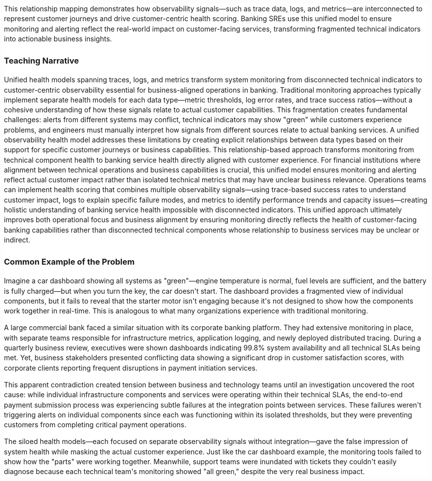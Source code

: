 This relationship mapping demonstrates how observability signals—such as trace data, logs, and metrics—are interconnected to represent customer journeys and drive customer-centric health scoring. Banking SREs use this unified model to ensure monitoring and alerting reflect the real-world impact on customer-facing services, transforming fragmented technical indicators into actionable business insights.

### Teaching Narrative

Unified health models spanning traces, logs, and metrics transform system monitoring from disconnected technical indicators to customer-centric observability essential for business-aligned operations in banking. Traditional monitoring approaches typically implement separate health models for each data type—metric thresholds, log error rates, and trace success ratios—without a cohesive understanding of how these signals relate to actual customer capabilities. This fragmentation creates fundamental challenges: alerts from different systems may conflict, technical indicators may show "green" while customers experience problems, and engineers must manually interpret how signals from different sources relate to actual banking services. A unified observability health model addresses these limitations by creating explicit relationships between data types based on their support for specific customer journeys or business capabilities. This relationship-based approach transforms monitoring from technical component health to banking service health directly aligned with customer experience. For financial institutions where alignment between technical operations and business capabilities is crucial, this unified model ensures monitoring and alerting reflect actual customer impact rather than isolated technical metrics that may have unclear business relevance. Operations teams can implement health scoring that combines multiple observability signals—using trace-based success rates to understand customer impact, logs to explain specific failure modes, and metrics to identify performance trends and capacity issues—creating holistic understanding of banking service health impossible with disconnected indicators. This unified approach ultimately improves both operational focus and business alignment by ensuring monitoring directly reflects the health of customer-facing banking capabilities rather than disconnected technical components whose relationship to business services may be unclear or indirect.

### Common Example of the Problem

Imagine a car dashboard showing all systems as "green"—engine temperature is normal, fuel levels are sufficient, and the battery is fully charged—but when you turn the key, the car doesn't start. The dashboard provides a fragmented view of individual components, but it fails to reveal that the starter motor isn't engaging because it's not designed to show how the components work together in real-time. This is analogous to what many organizations experience with traditional monitoring.

A large commercial bank faced a similar situation with its corporate banking platform. They had extensive monitoring in place, with separate teams responsible for infrastructure metrics, application logging, and newly deployed distributed tracing. During a quarterly business review, executives were shown dashboards indicating 99.8% system availability and all technical SLAs being met. Yet, business stakeholders presented conflicting data showing a significant drop in customer satisfaction scores, with corporate clients reporting frequent disruptions in payment initiation services.

This apparent contradiction created tension between business and technology teams until an investigation uncovered the root cause: while individual infrastructure components and services were operating within their technical SLAs, the end-to-end payment submission process was experiencing subtle failures at the integration points between services. These failures weren't triggering alerts on individual components since each was functioning within its isolated thresholds, but they were preventing customers from completing critical payment operations.

The siloed health models—each focused on separate observability signals without integration—gave the false impression of system health while masking the actual customer experience. Just like the car dashboard example, the monitoring tools failed to show how the "parts" were working together. Meanwhile, support teams were inundated with tickets they couldn't easily diagnose because each technical team's monitoring showed "all green," despite the very real business impact.
